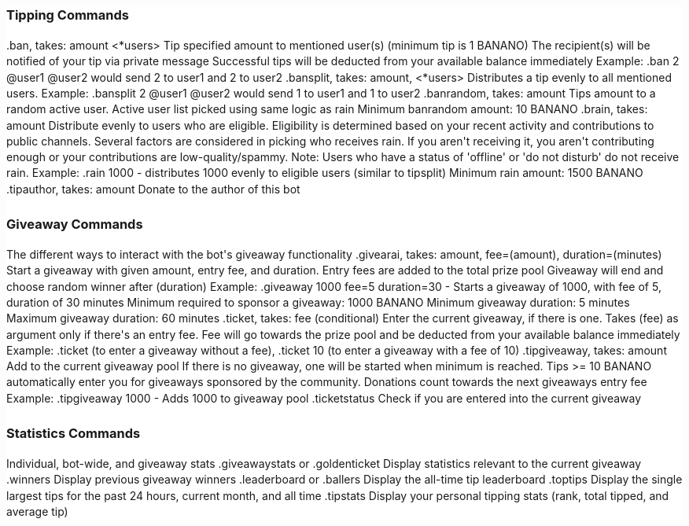 ### Tipping Commands

.ban, takes: amount <*users>
Tip specified amount to mentioned user(s) (minimum tip is 1 BANANO)
The recipient(s) will be notified of your tip via private message
Successful tips will be deducted from your available balance immediately
Example: .ban 2 @user1 @user2 would send 2 to user1 and 2 to user2
.bansplit, takes: amount, <*users>
Distributes a tip evenly to all mentioned users.
Example: .bansplit 2 @user1 @user2 would send 1 to user1 and 1 to user2
.banrandom, takes: amount
Tips amount to a random active user. Active user list picked using same logic as rain
Minimum banrandom amount: 10 BANANO
.brain, takes: amount
Distribute <amount> evenly to users who are eligible.
Eligibility is determined based on your recent activity and contributions to public channels. Several factors are considered in picking who receives rain. If you aren't receiving it, you aren't contributing enough or your contributions are low-quality/spammy.
Note: Users who have a status of 'offline' or 'do not disturb' do not receive rain.
Example: .rain 1000 - distributes 1000 evenly to eligible users (similar to tipsplit)
Minimum rain amount: 1500 BANANO
.tipauthor, takes: amount
Donate to the author of this bot

### Giveaway Commands
The different ways to interact with the bot's giveaway functionality
.givearai, takes: amount, fee=(amount), duration=(minutes)
Start a giveaway with given amount, entry fee, and duration.
Entry fees are added to the total prize pool
Giveaway will end and choose random winner after (duration)
Example: .giveaway 1000 fee=5 duration=30 - Starts a giveaway of 1000, with fee of 5, duration of 30 minutes
Minimum required to sponsor a giveaway: 1000 BANANO
Minimum giveaway duration: 5 minutes
Maximum giveaway duration: 60 minutes
.ticket, takes: fee (conditional)
Enter the current giveaway, if there is one. Takes (fee) as argument only if there's an entry fee.
 Fee will go towards the prize pool and be deducted from your available balance immediately
Example: .ticket (to enter a giveaway without a fee), .ticket 10 (to enter a giveaway with a fee of 10)
.tipgiveaway, takes: amount
Add <amount> to the current giveaway pool
If there is no giveaway, one will be started when minimum is reached.
Tips >= 10 BANANO automatically enter you for giveaways sponsored by the community.
Donations count towards the next giveaways entry fee
Example: .tipgiveaway 1000 - Adds 1000 to giveaway pool
.ticketstatus
Check if you are entered into the current giveaway
  
  
### Statistics Commands
Individual, bot-wide, and giveaway stats
.giveawaystats or .goldenticket
Display statistics relevant to the current giveaway
.winners
Display previous giveaway winners
.leaderboard or .ballers
Display the all-time tip leaderboard
.toptips
Display the single largest tips for the past 24 hours, current month, and all time
.tipstats
Display your personal tipping stats (rank, total tipped, and average tip)
